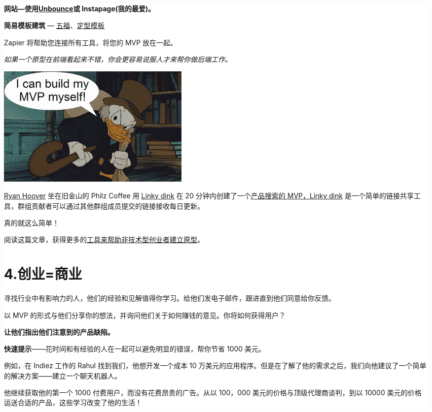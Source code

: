 **网站—使用**[**Unbounce**](https://medium.com/u/eda63d4fd9e4?source=post_page-----3e69e5323f0--------------------------------)**或 Instapage(我的最爱)。**

**简易模板建筑** — [五福](http://www.wufoo.com)、[定型模板](https://medium.com/u/f9ec0e0e5d0?source=post_page-----3e69e5323f0--------------------------------)

Zapier 将帮助您连接所有工具，将您的 MVP 放在一起。

*如果一个原型在前端看起来不错，你会更容易说服人才来帮你做后端工作。*

![](img/60e6ad1b39656621df25f303f46ab51d.png)

[Ryan Hoover](https://medium.com/u/c2146664c8e4?source=post_page-----3e69e5323f0--------------------------------) 坐在旧金山的 Philz Coffee 用 [Linky dink](http://www.linkydink.io) 在 20 分钟内创建了一个[产品搜索的 MVP，Linky dink](https://medium.com/u/b8b4445269d0?source=post_page-----3e69e5323f0--------------------------------) 是一个简单的链接共享工具，群组贡献者可以通过其他群组成员提交的链接接收每日更新。

真的就这么简单！

阅读这篇文章，获得更多的[工具来帮助非技术型创业者建立原型](https://brainhub.eu/blog/how-to-prototype-app-as-non-designer/)。

# 4.创业=商业

寻找行业中有影响力的人，他们的经验和见解值得你学习。给他们发电子邮件，跟进直到他们同意给你反馈。

以 MVP 的形式与他们分享你的想法，并询问他们关于如何赚钱的意见。你将如何获得用户？

**让他们指出他们注意到的产品缺陷。**

**快速提示**——花时间和有经验的人在一起可以避免明显的错误，帮你节省 1000 美元。

例如，在 Indiez 工作的 Rahul 找到我们，他想开发一个成本 10 万美元的应用程序。但是在了解了他的需求之后，我们向他建议了一个简单的解决方案——建立一个聊天机器人。

他继续获取他的第一个 1000 付费用户，而没有花费昂贵的广告。从以 100，000 美元的价格与顶级代理商谈判，到以 10000 美元的价格运送合适的产品，这些学习改变了他的生活！
